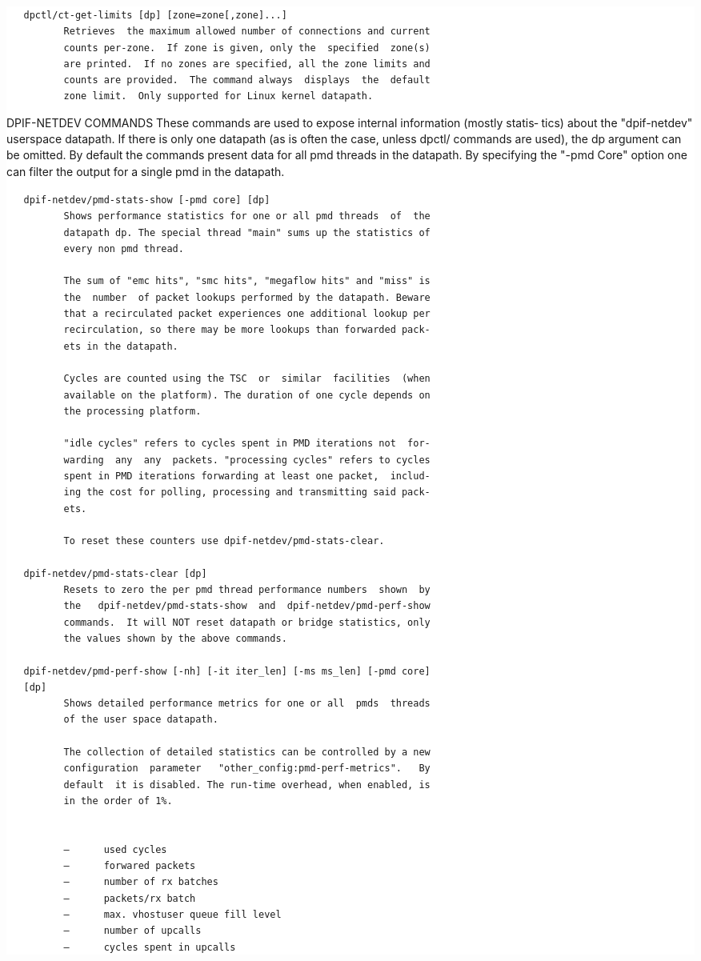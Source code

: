        dpctl/ct-get-limits [dp] [zone=zone[,zone]...]
              Retrieves  the maximum allowed number of connections and current
              counts per-zone.  If zone is given, only the  specified  zone(s)
              are printed.  If no zones are specified, all the zone limits and
              counts are provided.  The command always  displays  the  default
              zone limit.  Only supported for Linux kernel datapath.

   DPIF-NETDEV COMMANDS
       These  commands are used to expose internal information (mostly statis‐
       tics) about the "dpif-netdev" userspace datapath. If there is only  one
       datapath  (as  is often the case, unless dpctl/ commands are used), the
       dp argument can be omitted. By default the commands  present  data  for
       all  pmd  threads in the datapath. By specifying the "-pmd Core" option
       one can filter the output for a single pmd in the datapath.

       dpif-netdev/pmd-stats-show [-pmd core] [dp]
              Shows performance statistics for one or all pmd threads  of  the
              datapath dp. The special thread "main" sums up the statistics of
              every non pmd thread.

              The sum of "emc hits", "smc hits", "megaflow hits" and "miss" is
              the  number  of packet lookups performed by the datapath. Beware
              that a recirculated packet experiences one additional lookup per
              recirculation, so there may be more lookups than forwarded pack‐
              ets in the datapath.

              Cycles are counted using the TSC  or  similar  facilities  (when
              available on the platform). The duration of one cycle depends on
              the processing platform.

              "idle cycles" refers to cycles spent in PMD iterations not  for‐
              warding  any  any  packets. "processing cycles" refers to cycles
              spent in PMD iterations forwarding at least one packet,  includ‐
              ing the cost for polling, processing and transmitting said pack‐
              ets.

              To reset these counters use dpif-netdev/pmd-stats-clear.

       dpif-netdev/pmd-stats-clear [dp]
              Resets to zero the per pmd thread performance numbers  shown  by
              the   dpif-netdev/pmd-stats-show  and  dpif-netdev/pmd-perf-show
              commands.  It will NOT reset datapath or bridge statistics, only
              the values shown by the above commands.

       dpif-netdev/pmd-perf-show [-nh] [-it iter_len] [-ms ms_len] [-pmd core]
       [dp]
              Shows detailed performance metrics for one or all  pmds  threads
              of the user space datapath.

              The collection of detailed statistics can be controlled by a new
              configuration  parameter   "other_config:pmd-perf-metrics".   By
              default  it is disabled. The run-time overhead, when enabled, is
              in the order of 1%.


              —      used cycles
              —      forwared packets
              —      number of rx batches
              —      packets/rx batch
              —      max. vhostuser queue fill level
              —      number of upcalls
              —      cycles spent in upcalls
